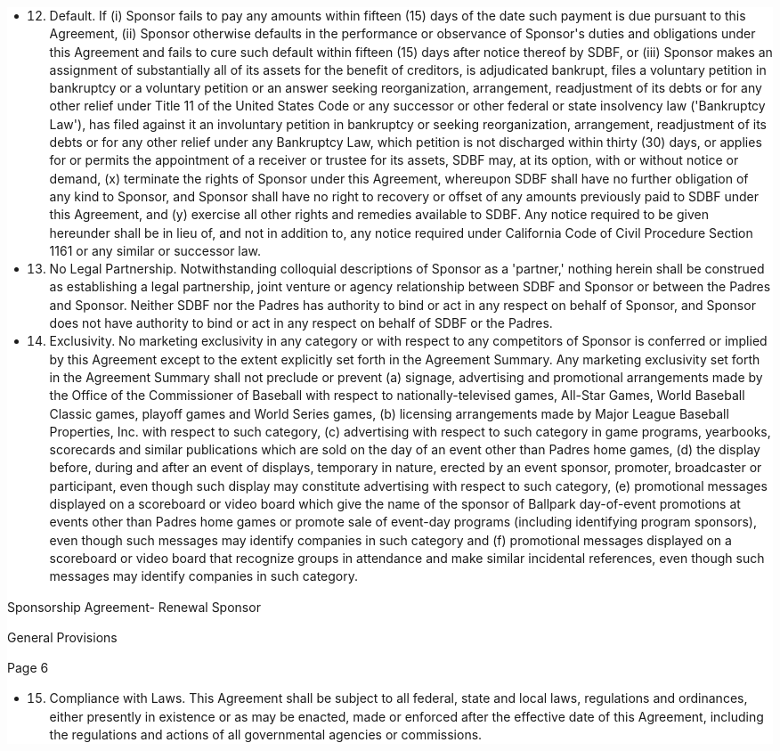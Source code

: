 - 12. Default. If (i) Sponsor fails to pay any amounts within fifteen (15) days of the date such payment is due pursuant to this Agreement, (ii) Sponsor otherwise defaults in the performance or observance of Sponsor's duties and obligations under this Agreement and fails to cure such default within fifteen (15) days after notice thereof by SDBF, or (iii) Sponsor makes an assignment of substantially all of its assets for the benefit of creditors, is adjudicated bankrupt, files a voluntary petition in bankruptcy or a voluntary petition or an answer seeking reorganization, arrangement, readjustment of its debts or for any other relief under Title 11 of the United States Code or any successor or other federal or state insolvency law ('Bankruptcy Law'), has filed against it an involuntary petition in bankruptcy or seeking reorganization, arrangement, readjustment of its debts or for any other relief under any Bankruptcy Law, which petition is not discharged within thirty (30) days, or applies for or permits the appointment of a receiver or trustee for its assets, SDBF may, at its option, with or without notice or demand, (x) terminate the rights of Sponsor under this Agreement, whereupon SDBF shall have no further obligation of any kind to Sponsor, and Sponsor shall have no right to recovery or offset of any amounts previously paid to SDBF under this Agreement, and (y) exercise all other rights and remedies available to SDBF. Any notice required to be given hereunder shall be in lieu of, and not in addition to, any notice required under California Code of Civil Procedure Section 1161 or any similar or successor law.
- 13. No Legal Partnership.  Notwithstanding colloquial descriptions of Sponsor as a 'partner,' nothing herein shall be construed as establishing a legal partnership, joint venture or agency relationship between SDBF and Sponsor or between the Padres and Sponsor. Neither SDBF nor the Padres has authority to bind or act in any respect on behalf of Sponsor, and Sponsor does not have authority to bind or act in any respect on behalf of SDBF or the Padres.
- 14. Exclusivity. No marketing exclusivity in any category or with respect to any competitors of Sponsor is conferred or implied by this Agreement except to the extent explicitly set forth in the Agreement Summary. Any marketing  exclusivity set forth in the Agreement Summary shall not preclude or prevent (a) signage, advertising and promotional arrangements made by the Office of the Commissioner of Baseball with respect to nationally-televised games, All-Star Games, World Baseball Classic games, playoff games and World Series games, (b) licensing arrangements made by Major League Baseball Properties, Inc. with respect to such category, (c) advertising with respect to such category in game programs, yearbooks, scorecards and similar publications which are sold on the day of an event other than Padres home games, (d) the display before, during and after an event of displays, temporary in nature, erected by an event sponsor, promoter, broadcaster or participant, even though such display may constitute advertising with respect to such category, (e) promotional messages displayed on a scoreboard or video board which give the name of the sponsor of Ballpark day-of-event promotions at events other than Padres home games or promote sale of event-day programs (including identifying program sponsors), even though such messages may identify companies in such category and (f) promotional messages displayed on a scoreboard or video board that recognize groups in attendance and make similar incidental references, even though such messages may identify companies in such category.

Sponsorship Agreement- Renewal Sponsor

General Provisions

Page 6

- 15. Compliance with Laws. This Agreement shall be subject to all federal, state and local laws, regulations and ordinances, either presently in existence or as may be enacted, made or enforced after the effective date of this Agreement, including the regulations and actions of all governmental agencies or commissions.